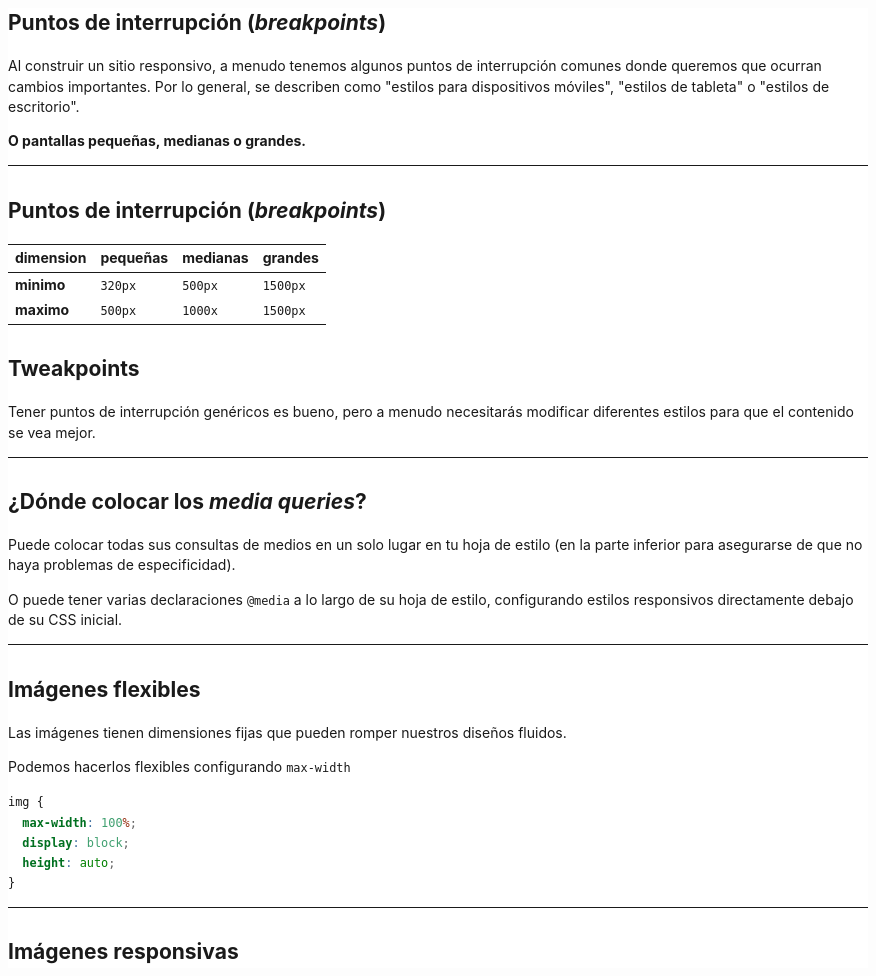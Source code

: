 ## Puntos de interrupción (_breakpoints_)

Al construir un sitio responsivo, a menudo tenemos algunos puntos de interrupción comunes donde queremos que ocurran cambios importantes. Por lo general, se describen como "estilos para dispositivos móviles", "estilos de tableta" o "estilos de escritorio".

**O pantallas pequeñas, medianas o grandes.**

---

## Puntos de interrupción (_breakpoints_)

| dimension  | pequeñas | medianas | grandes  |
| ---------- | -------- | -------- | -------- |
| **minimo** | `320px`  | `500px`  | `1500px` |
| **maximo** | `500px`  | `1000x`  | `1500px` |

## Tweakpoints

Tener puntos de interrupción genéricos es bueno, pero a menudo necesitarás modificar diferentes estilos para que el contenido se vea mejor.

---

## ¿Dónde colocar los _media queries_?

Puede colocar todas sus consultas de medios en un solo lugar en tu hoja de estilo (en la parte inferior para asegurarse de que no haya problemas de especificidad).

O puede tener varias declaraciones `@media` a lo largo de su hoja de estilo, configurando estilos responsivos directamente debajo de su CSS inicial.

---

## Imágenes flexibles

Las imágenes tienen dimensiones fijas que pueden romper nuestros diseños fluidos.

Podemos hacerlos flexibles configurando `max-width`

```css
img {
  max-width: 100%;
  display: block;
  height: auto;
}
```

---

## Imágenes responsivas
